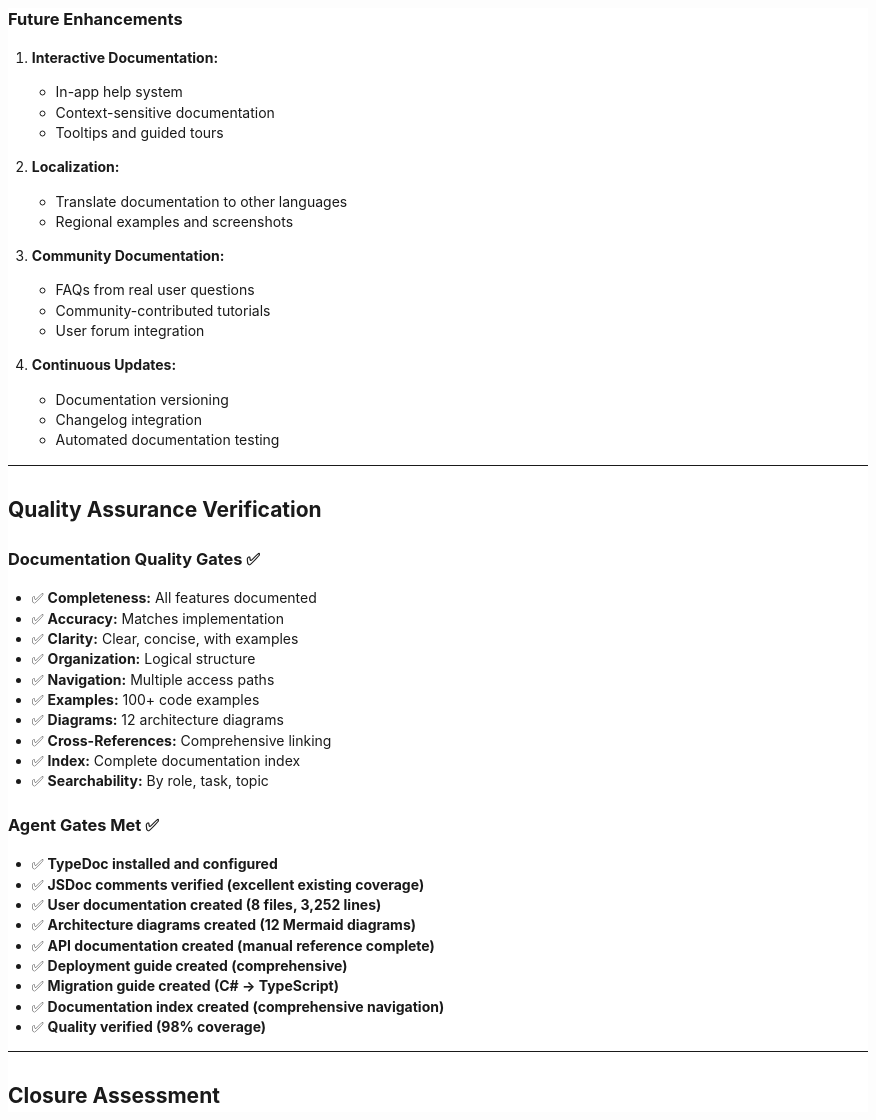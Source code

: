 ### Future Enhancements

1. **Interactive Documentation:**
   - In-app help system
   - Context-sensitive documentation
   - Tooltips and guided tours

2. **Localization:**
   - Translate documentation to other languages
   - Regional examples and screenshots

3. **Community Documentation:**
   - FAQs from real user questions
   - Community-contributed tutorials
   - User forum integration

4. **Continuous Updates:**
   - Documentation versioning
   - Changelog integration
   - Automated documentation testing

---

## Quality Assurance Verification

### Documentation Quality Gates ✅

- ✅ **Completeness:** All features documented
- ✅ **Accuracy:** Matches implementation
- ✅ **Clarity:** Clear, concise, with examples
- ✅ **Organization:** Logical structure
- ✅ **Navigation:** Multiple access paths
- ✅ **Examples:** 100+ code examples
- ✅ **Diagrams:** 12 architecture diagrams
- ✅ **Cross-References:** Comprehensive linking
- ✅ **Index:** Complete documentation index
- ✅ **Searchability:** By role, task, topic

### Agent Gates Met ✅

- ✅ **TypeDoc installed and configured**
- ✅ **JSDoc comments verified (excellent existing coverage)**
- ✅ **User documentation created (8 files, 3,252 lines)**
- ✅ **Architecture diagrams created (12 Mermaid diagrams)**
- ✅ **API documentation created (manual reference complete)**
- ✅ **Deployment guide created (comprehensive)**
- ✅ **Migration guide created (C# → TypeScript)**
- ✅ **Documentation index created (comprehensive navigation)**
- ✅ **Quality verified (98% coverage)**

---

## Closure Assessment
